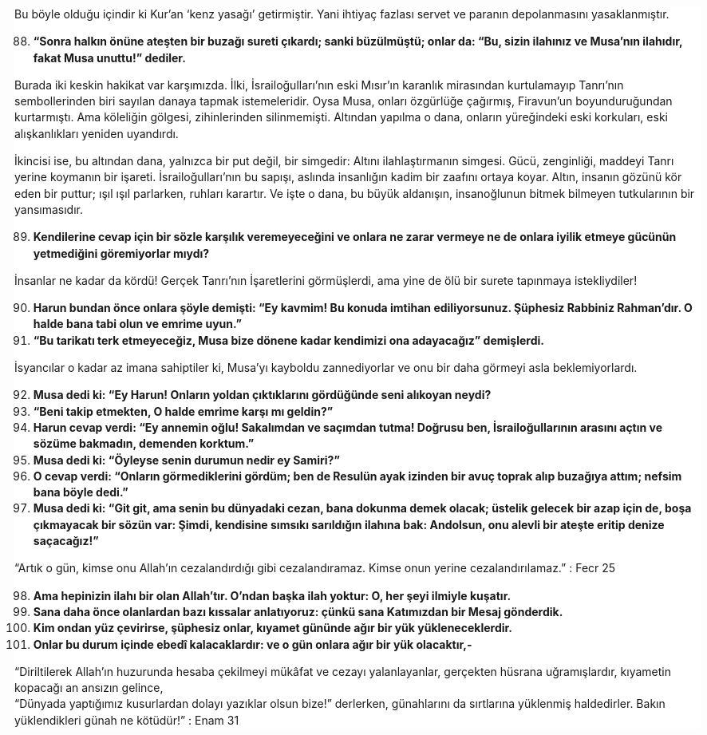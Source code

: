 Bu böyle olduğu içindir ki Kur’an ‘kenz yasağı’ getirmiştir. Yani ihtiyaç fazlası servet ve paranın depolanmasını yasaklanmıştır.

88. **“Sonra halkın önüne ateşten bir buzağı sureti çıkardı; sanki büzülmüştü; onlar da: “Bu, sizin ilahınız ve Musa’nın ilahıdır, fakat Musa unuttu!” dediler.**

Burada iki keskin hakikat var karşımızda. İlki, İsrailoğulları’nın eski Mısır’ın karanlık mirasından kurtulamayıp Tanrı’nın sembollerinden biri sayılan danaya tapmak istemeleridir. Oysa Musa, onları özgürlüğe çağırmış, Firavun’un boyunduruğundan kurtarmıştı. Ama köleliğin gölgesi, zihinlerinden silinmemişti. Altından yapılma o dana, onların yüreğindeki eski korkuları, eski alışkanlıkları yeniden uyandırdı.

İkincisi ise, bu altından dana, yalnızca bir put değil, bir simgedir: Altını ilahlaştırmanın simgesi. Gücü, zenginliği, maddeyi Tanrı yerine koymanın bir işareti. İsrailoğulları’nın bu sapışı, aslında insanlığın kadim bir zaafını ortaya koyar. Altın, insanın gözünü kör eden bir puttur; ışıl ışıl parlarken, ruhları karartır. Ve işte o dana, bu büyük aldanışın, insanoğlunun bitmek bilmeyen tutkularının bir yansımasıdır.

  
  
89. **Kendilerine cevap için bir sözle karşılık veremeyeceğini ve onlara ne zarar vermeye ne de onlara iyilik etmeye gücünün yetmediğini göremiyorlar mıydı?**

İnsanlar ne kadar da kördü! Gerçek Tanrı’nın İşaretlerini görmüşlerdi, ama yine de ölü bir surete tapınmaya istekliydiler!

90. **Harun bundan önce onlara şöyle demişti: “Ey kavmim! Bu konuda imtihan ediliyorsunuz. Şüphesiz Rabbiniz Rahman’dır. O halde bana tabi olun ve emrime uyun.”**
91. **“Bu tarikatı terk etmeyeceğiz, Musa bize dönene kadar kendimizi ona adayacağız” demişlerdi.**

İsyancılar o kadar az imana sahiptiler ki, Musa’yı kayboldu zannediyorlar ve onu bir daha görmeyi asla beklemiyorlardı.

92. **Musa dedi ki: “Ey Harun! Onların yoldan çıktıklarını gördüğünde seni alıkoyan neydi?**
93. **“Beni takip etmekten, O halde emrime karşı mı geldin?”**
94. **Harun cevap verdi: “Ey annemin oğlu! Sakalımdan ve saçımdan tutma! Doğrusu ben, İsrailoğullarının arasını açtın ve sözüme bakmadın, demenden korktum.”**
95. **Musa dedi ki: “Öyleyse senin durumun nedir ey Samiri?”**
96. **O cevap verdi: “Onların görmediklerini gördüm; ben de Resulün ayak izinden bir avuç toprak alıp buzağıya attım; nefsim bana böyle dedi.”**
97. **Musa dedi ki: “Git git, ama senin bu dünyadaki cezan, bana dokunma demek olacak; üstelik gelecek bir azap için de, boşa çıkmayacak bir sözün var: Şimdi, kendisine sımsıkı sarıldığın ilahına bak: Andolsun, onu alevli bir ateşte eritip denize saçacağız!”**

“Artık o gün, kimse onu Allah’ın cezalandırdığı gibi cezalandıramaz. Kimse onun yerine cezalandırılamaz.” : Fecr 25

98. **Ama hepinizin ilahı bir olan Allah’tır. O’ndan başka ilah yoktur: O, her şeyi ilmiyle kuşatır.**
99. **Sana daha önce olanlardan bazı kıssalar anlatıyoruz: çünkü sana Katımızdan bir Mesaj gönderdik.**
100. **Kim ondan yüz çevirirse, şüphesiz onlar, kıyamet gününde ağır bir yük yükleneceklerdir.**
101. **Onlar bu durum içinde ebedî kalacaklardır: ve o gün onlara ağır bir yük olacaktır,-**

“Diriltilerek Allah’ın huzurunda hesaba çekilmeyi mükâfat ve cezayı yalanlayanlar, gerçekten hüsrana uğramışlardır, kıyametin kopacağı an ansızın gelince,  
“Dünyada yaptığımız kusurlardan dolayı yazıklar olsun bize!” derlerken, günahlarını da sırtlarına yüklenmiş haldedirler. Bakın yüklendikleri günah ne kötüdür!” : Enam 31

